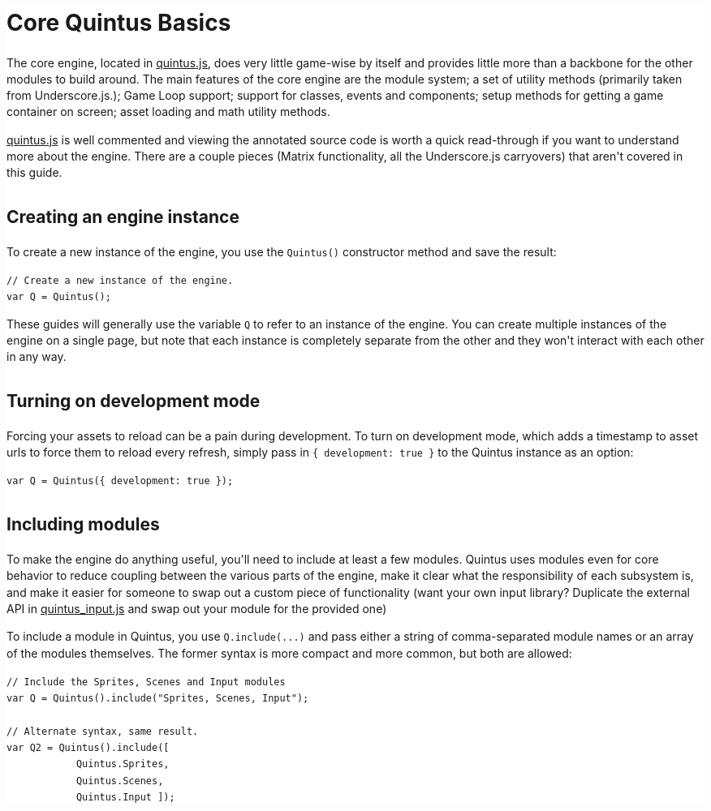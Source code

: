 
# Core Quintus Basics

The core engine, located in [quintus.js](../quintus/docs/quintus.html), does very little game-wise by itself and provides little more than a backbone for the other modules to build around. The main features of the core engine are the module system; a set of utility methods (primarily taken from Underscore.js.); Game Loop support; support for classes, events and components; setup methods for getting a game container on screen; asset loading and math utility methods.

[quintus.js](../quintus/docs/quintus.html) is well commented and viewing the annotated source code is worth a quick read-through if you want to understand more about the engine. There are a couple pieces (Matrix functionality, all the Underscore.js carryovers) that aren't covered in this guide.

## Creating an engine instance

To create a new instance of the engine, you use the `Quintus()` constructor method and save the result:

    // Create a new instance of the engine.
    var Q = Quintus();
    
These guides will generally use the variable `Q` to refer to an instance of the engine. You can create multiple instances of the engine on a single page, but note that each instance is completely separate from the other and they won't interact with each other in any way.

## Turning on development mode

Forcing your assets to reload can be a pain during development. To turn on development mode, which adds a timestamp to asset urls to force them to reload every refresh, simply pass in `{ development: true }` to the Quintus instance as an option:

    var Q = Quintus({ development: true });

## Including modules

To make the engine do anything useful, you'll need to include at least a few modules. Quintus uses modules even for core behavior to reduce coupling between the various parts of the engine, make it clear what the responsibility of each subsystem is, and make it easier for someone to swap out a custom piece of functionality (want your own input library? Duplicate the external API in [quintus_input.js](../quintus/docs/quintus_input.html) and swap out your module for the provided one)

To include a module in Quintus, you use `Q.include(...)` and pass either a string of comma-separated module names or an array of the modules themselves. The former syntax is more compact and more common, but both are allowed:

    // Include the Sprites, Scenes and Input modules
    var Q = Quintus().include("Sprites, Scenes, Input");

    // Alternate syntax, same result.
    var Q2 = Quintus().include([
                Quintus.Sprites,
                Quintus.Scenes,
                Quintus.Input ]);
                